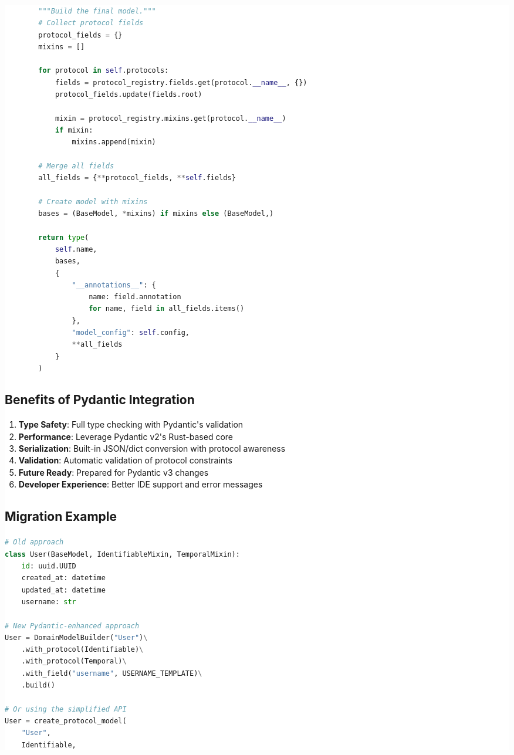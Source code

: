 ```python
        """Build the final model."""
        # Collect protocol fields
        protocol_fields = {}
        mixins = []
        
        for protocol in self.protocols:
            fields = protocol_registry.fields.get(protocol.__name__, {})
            protocol_fields.update(fields.root)
            
            mixin = protocol_registry.mixins.get(protocol.__name__)
            if mixin:
                mixins.append(mixin)
        
        # Merge all fields
        all_fields = {**protocol_fields, **self.fields}
        
        # Create model with mixins
        bases = (BaseModel, *mixins) if mixins else (BaseModel,)
        
        return type(
            self.name,
            bases,
            {
                "__annotations__": {
                    name: field.annotation 
                    for name, field in all_fields.items()
                },
                "model_config": self.config,
                **all_fields
            }
        )
```

## Benefits of Pydantic Integration

1. **Type Safety**: Full type checking with Pydantic's validation
2. **Performance**: Leverage Pydantic v2's Rust-based core
3. **Serialization**: Built-in JSON/dict conversion with protocol awareness
4. **Validation**: Automatic validation of protocol constraints
5. **Future Ready**: Prepared for Pydantic v3 changes
6. **Developer Experience**: Better IDE support and error messages

## Migration Example

```python
# Old approach
class User(BaseModel, IdentifiableMixin, TemporalMixin):
    id: uuid.UUID
    created_at: datetime
    updated_at: datetime
    username: str

# New Pydantic-enhanced approach
User = DomainModelBuilder("User")\
    .with_protocol(Identifiable)\
    .with_protocol(Temporal)\
    .with_field("username", USERNAME_TEMPLATE)\
    .build()

# Or using the simplified API
User = create_protocol_model(
    "User",
    Identifiable,
```